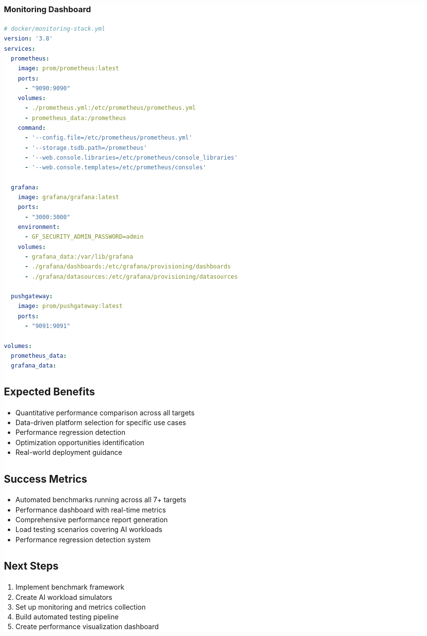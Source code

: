 ### Monitoring Dashboard
```yaml
# docker/monitoring-stack.yml
version: '3.8'
services:
  prometheus:
    image: prom/prometheus:latest
    ports:
      - "9090:9090"
    volumes:
      - ./prometheus.yml:/etc/prometheus/prometheus.yml
      - prometheus_data:/prometheus
    command:
      - '--config.file=/etc/prometheus/prometheus.yml'
      - '--storage.tsdb.path=/prometheus'
      - '--web.console.libraries=/etc/prometheus/console_libraries'
      - '--web.console.templates=/etc/prometheus/consoles'

  grafana:
    image: grafana/grafana:latest
    ports:
      - "3000:3000"
    environment:
      - GF_SECURITY_ADMIN_PASSWORD=admin
    volumes:
      - grafana_data:/var/lib/grafana
      - ./grafana/dashboards:/etc/grafana/provisioning/dashboards
      - ./grafana/datasources:/etc/grafana/provisioning/datasources

  pushgateway:
    image: prom/pushgateway:latest
    ports:
      - "9091:9091"

volumes:
  prometheus_data:
  grafana_data:
```

## Expected Benefits
- Quantitative performance comparison across all targets
- Data-driven platform selection for specific use cases
- Performance regression detection
- Optimization opportunities identification
- Real-world deployment guidance

## Success Metrics
- Automated benchmarks running across all 7+ targets
- Performance dashboard with real-time metrics
- Comprehensive performance report generation
- Load testing scenarios covering AI workloads
- Performance regression detection system

## Next Steps
1. Implement benchmark framework
2. Create AI workload simulators
3. Set up monitoring and metrics collection
4. Build automated testing pipeline
5. Create performance visualization dashboard
